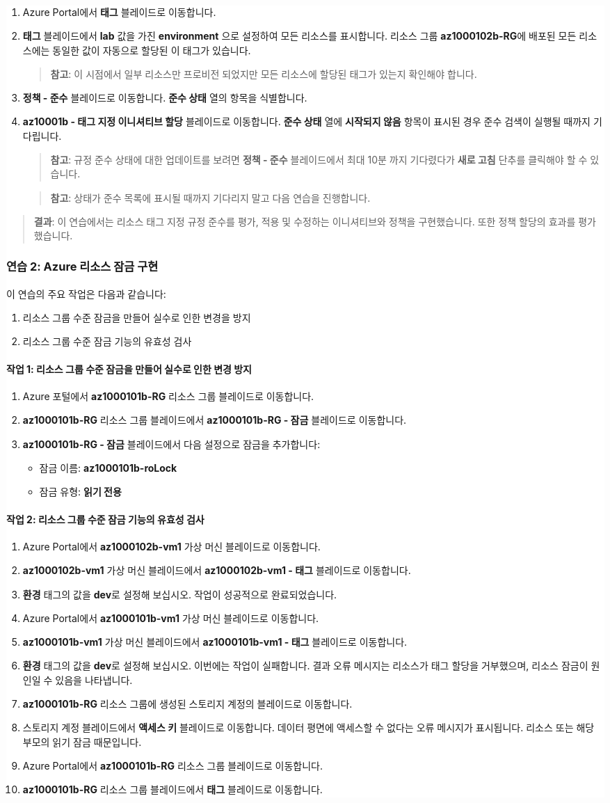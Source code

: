 1. Azure Portal에서 **태그** 블레이드로 이동합니다.

1. **태그** 블레이드에서 **lab** 값을 가진 **environment** 으로 설정하여 모든 리소스를 표시합니다. 리소스 그룹 **az1000102b-RG**에 배포된 모든 리소스에는 동일한 값이 자동으로 할당된 이 태그가 있습니다.

   > **참고**: 이 시점에서 일부 리소스만 프로비전 되었지만 모든 리소스에 할당된 태그가 있는지 확인해야 합니다.

1. **정책 - 준수** 블레이드로 이동합니다. **준수 상태** 열의 항목을 식별합니다.

1. **az10001b - 태그 지정 이니셔티브 할당** 블레이드로 이동합니다. **준수 상태** 열에 **시작되지 않음** 항목이 표시된 경우 준수 검색이 실행될 때까지 기다립니다. 

   > **참고**: 규정 준수 상태에 대한 업데이트를 보려면 **정책 - 준수** 블레이드에서 최대 10분 까지 기다렸다가 **새로 고침** 단추를 클릭해야 할 수 있습니다. 

   > **참고**: 상태가 준수 목록에 표시될 때까지 기다리지 말고 다음 연습을 진행합니다. 

> **결과**: 이 연습에서는 리소스 태그 지정 규정 준수를 평가, 적용 및 수정하는 이니셔티브와 정책을 구현했습니다. 또한 정책 할당의 효과를 평가했습니다. 


### 연습 2: Azure 리소스 잠금 구현
  
이 연습의 주요 작업은 다음과 같습니다:

1. 리소스 그룹 수준 잠금을 만들어 실수로 인한 변경을 방지

1. 리소스 그룹 수준 잠금 기능의 유효성 검사


#### 작업 1: 리소스 그룹 수준 잠금을 만들어 실수로 인한 변경 방지

1. Azure 포털에서 **az1000101b-RG** 리소스 그룹 블레이드로 이동합니다.

1. **az1000101b-RG** 리소스 그룹 블레이드에서 **az1000101b-RG - 잠금** 블레이드로 이동합니다.

1. **az1000101b-RG - 잠금** 블레이드에서 다음 설정으로 잠금을 추가합니다:

    - 잠금 이름: **az1000101b-roLock**

    - 잠금 유형: **읽기 전용**


#### 작업 2: 리소스 그룹 수준 잠금 기능의 유효성 검사

1. Azure Portal에서 **az1000102b-vm1** 가상 머신 블레이드로 이동합니다.

1. **az1000102b-vm1** 가상 머신 블레이드에서 **az1000102b-vm1 - 태그** 블레이드로 이동합니다.

1. **환경** 태그의 값을 **dev**로 설정해 보십시오. 작업이 성공적으로 완료되었습니다. 

1. Azure Portal에서 **az1000101b-vm1** 가상 머신 블레이드로 이동합니다.

1. **az1000101b-vm1** 가상 머신 블레이드에서 **az1000101b-vm1 - 태그** 블레이드로 이동합니다.

1. **환경** 태그의 값을 **dev**로 설정해 보십시오. 이번에는 작업이 실패합니다. 결과 오류 메시지는 리소스가 태그 할당을 거부했으며, 리소스 잠금이 원인일 수 있음을 나타냅니다.

1. **az1000101b-RG** 리소스 그룹에 생성된 스토리지 계정의 블레이드로 이동합니다. 

1. 스토리지 계정 블레이드에서 **액세스 키** 블레이드로 이동합니다. 데이터 평면에 액세스할 수 없다는 오류 메시지가 표시됩니다. 리소스 또는 해당 부모의 읽기 잠금 때문입니다.

1. Azure Portal에서 **az1000101b-RG** 리소스 그룹 블레이드로 이동합니다.

1. **az1000101b-RG** 리소스 그룹 블레이드에서 **태그** 블레이드로 이동합니다.
